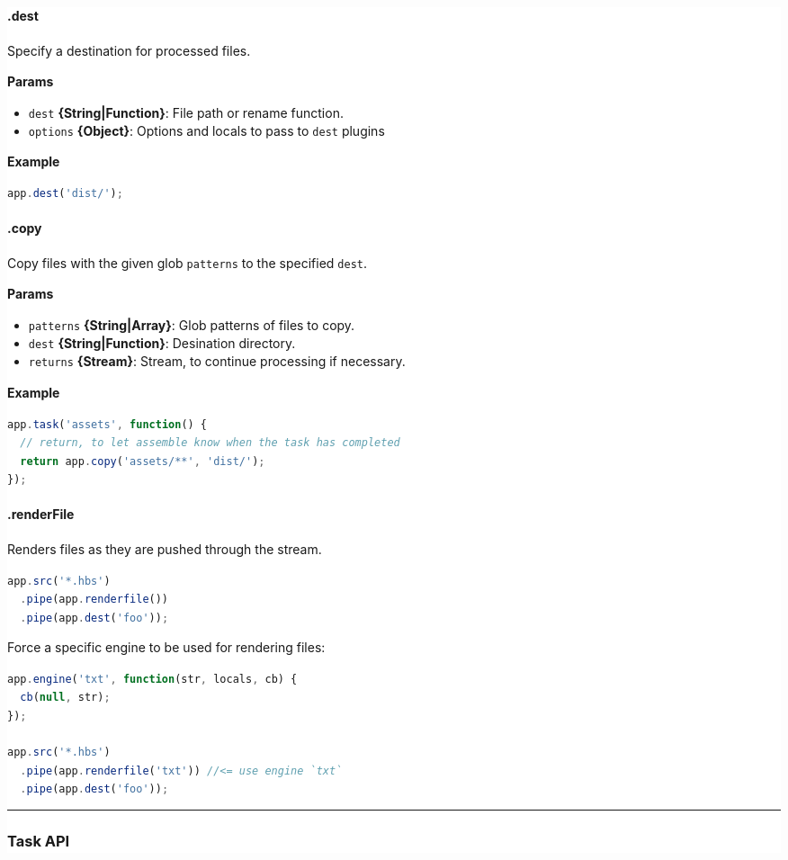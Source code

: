 #### .dest

Specify a destination for processed files.

**Params**

* `dest` **{String|Function}**: File path or rename function.
* `options` **{Object}**: Options and locals to pass to `dest` plugins

**Example**

```js
app.dest('dist/');
```

#### .copy

Copy files with the given glob `patterns` to the specified `dest`.

**Params**

* `patterns` **{String|Array}**: Glob patterns of files to copy.
* `dest` **{String|Function}**: Desination directory.
* `returns` **{Stream}**: Stream, to continue processing if necessary.

**Example**

```js
app.task('assets', function() {
  // return, to let assemble know when the task has completed
  return app.copy('assets/**', 'dist/');
});
```

#### .renderFile

Renders files as they are pushed through the stream.

```js
app.src('*.hbs')
  .pipe(app.renderfile())
  .pipe(app.dest('foo'));
```

Force a specific engine to be used for rendering files:

```js
app.engine('txt', function(str, locals, cb) {
  cb(null, str);
});

app.src('*.hbs')
  .pipe(app.renderfile('txt')) //<= use engine `txt`
  .pipe(app.dest('foo'));
```

***

### Task API
